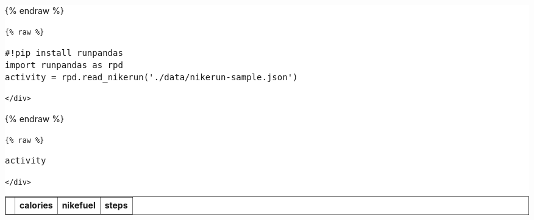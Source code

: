 </div>
</div>

</div>
    {% endraw %}

    {% raw %}
    
<div class="cell border-box-sizing code_cell rendered">
<div class="input">

<div class="inner_cell">
    <div class="input_area">
<div class=" highlight hl-ipython3"><pre><span></span><span class="ch">#!pip install runpandas</span>
<span class="kn">import</span> <span class="nn">runpandas</span> <span class="k">as</span> <span class="nn">rpd</span>
<span class="n">activity</span> <span class="o">=</span> <span class="n">rpd</span><span class="o">.</span><span class="n">read_nikerun</span><span class="p">(</span><span class="s1">&#39;./data/nikerun-sample.json&#39;</span><span class="p">)</span>
</pre></div>

    </div>
</div>
</div>

</div>
    {% endraw %}

    {% raw %}
    
<div class="cell border-box-sizing code_cell rendered">
<div class="input">

<div class="inner_cell">
    <div class="input_area">
<div class=" highlight hl-ipython3"><pre><span></span><span class="n">activity</span>
</pre></div>

    </div>
</div>
</div>

<div class="output_wrapper">
<div class="output">

<div class="output_area">


<div class="output_html rendered_html output_subarea output_execute_result">
<div>
<style scoped>
    .dataframe tbody tr th:only-of-type {
        vertical-align: middle;
    }

    .dataframe tbody tr th {
        vertical-align: top;
    }

    .dataframe thead th {
        text-align: right;
    }
</style>
<table border="1" class="dataframe">
  <thead>
    <tr style="text-align: right;">
      <th></th>
      <th>calories</th>
      <th>nikefuel</th>
      <th>steps</th>